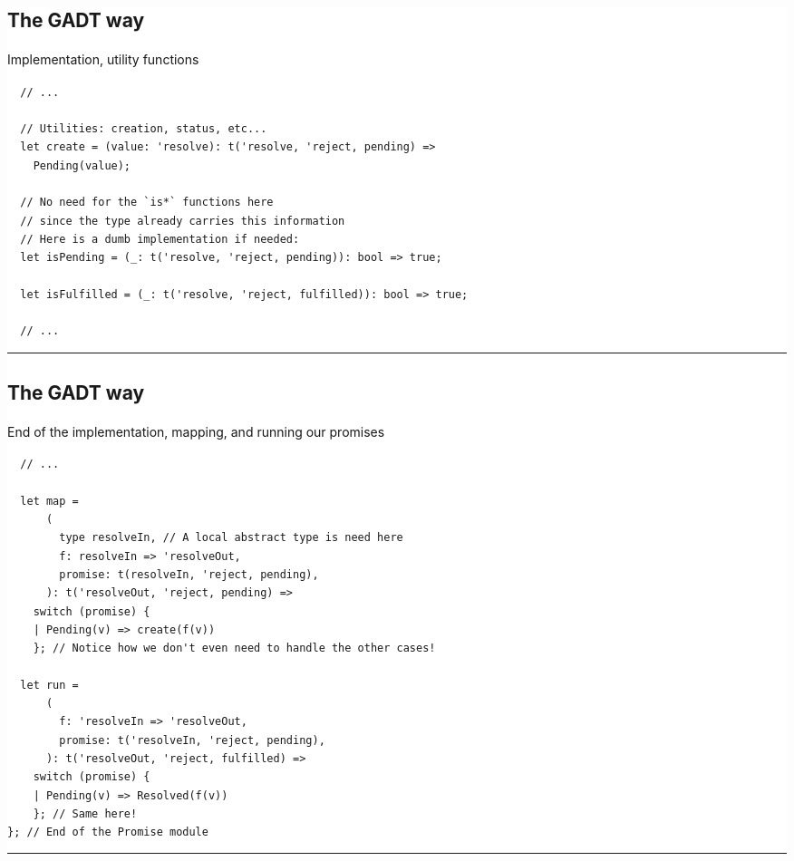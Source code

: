 ## The GADT way

Implementation, utility functions

```reasonml
  // ...

  // Utilities: creation, status, etc...
  let create = (value: 'resolve): t('resolve, 'reject, pending) =>
    Pending(value);

  // No need for the `is*` functions here
  // since the type already carries this information
  // Here is a dumb implementation if needed:
  let isPending = (_: t('resolve, 'reject, pending)): bool => true;

  let isFulfilled = (_: t('resolve, 'reject, fulfilled)): bool => true;

  // ...
```

---

## The GADT way

End of the implementation, mapping, and running our promises

```reasonml
  // ...

  let map =
      (
        type resolveIn, // A local abstract type is need here
        f: resolveIn => 'resolveOut,
        promise: t(resolveIn, 'reject, pending),
      ): t('resolveOut, 'reject, pending) =>
    switch (promise) {
    | Pending(v) => create(f(v))
    }; // Notice how we don't even need to handle the other cases!

  let run =
      (
        f: 'resolveIn => 'resolveOut,
        promise: t('resolveIn, 'reject, pending),
      ): t('resolveOut, 'reject, fulfilled) =>
    switch (promise) {
    | Pending(v) => Resolved(f(v))
    }; // Same here!
}; // End of the Promise module
```

---
